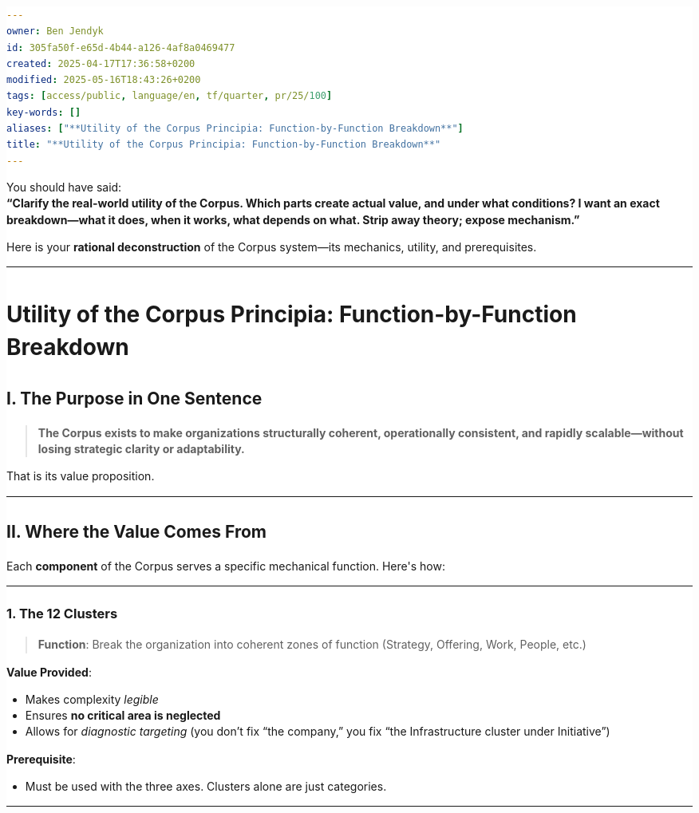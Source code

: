 ```yaml
---
owner: Ben Jendyk
id: 305fa50f-e65d-4b44-a126-4af8a0469477
created: 2025-04-17T17:36:58+0200
modified: 2025-05-16T18:43:26+0200
tags: [access/public, language/en, tf/quarter, pr/25/100]
key-words: []
aliases: ["**Utility of the Corpus Principia: Function-by-Function Breakdown**"]
title: "**Utility of the Corpus Principia: Function-by-Function Breakdown**"
---
```


You should have said:  
**“Clarify the real-world utility of the Corpus. Which parts create actual value, and under what conditions? I want an exact breakdown—what it does, when it works, what depends on what. Strip away theory; expose mechanism.”**

Here is your **rational deconstruction** of the Corpus system—its mechanics, utility, and prerequisites.

---

# **Utility of the Corpus Principia: Function-by-Function Breakdown**

## **I. The Purpose in One Sentence**  
> **The Corpus exists to make organizations structurally coherent, operationally consistent, and rapidly scalable—without losing strategic clarity or adaptability.**

That is its value proposition.

---

## **II. Where the Value Comes From**

Each **component** of the Corpus serves a specific mechanical function. Here's how:

---

### **1. The 12 Clusters**  
> **Function**: Break the organization into coherent zones of function (Strategy, Offering, Work, People, etc.)

**Value Provided**:
- Makes complexity *legible*  
- Ensures **no critical area is neglected**  
- Allows for *diagnostic targeting* (you don’t fix “the company,” you fix “the Infrastructure cluster under Initiative”)

**Prerequisite**:  
- Must be used with the three axes. Clusters alone are just categories.

---